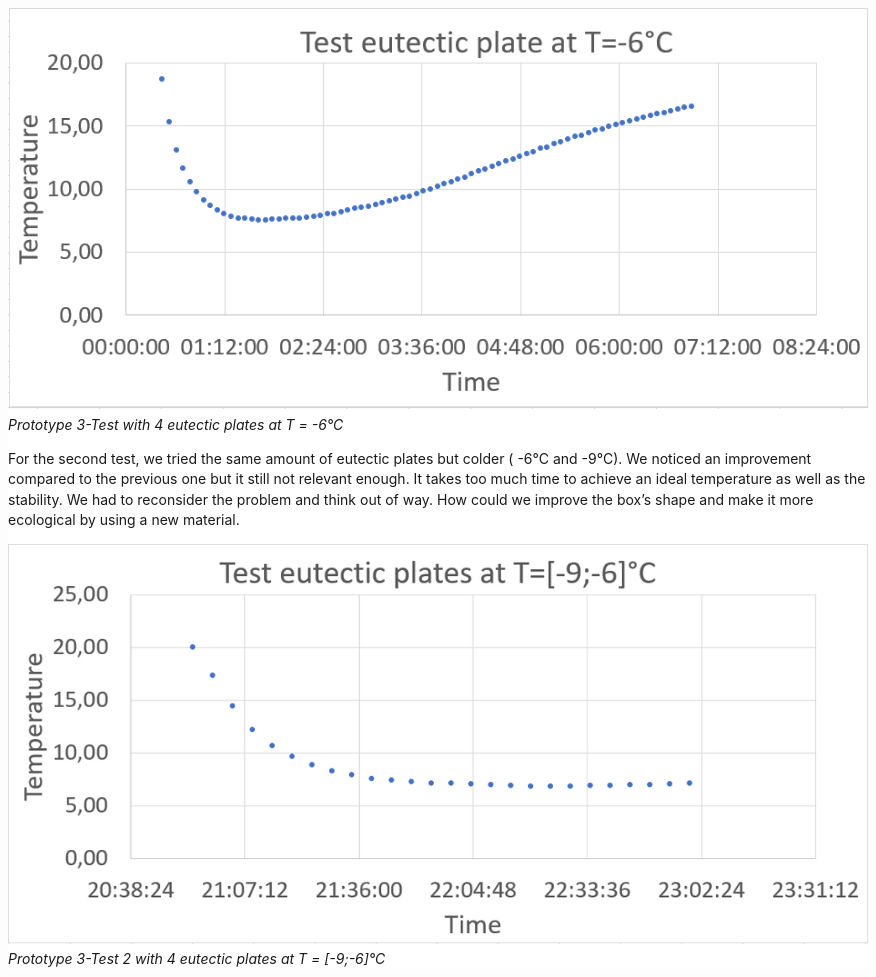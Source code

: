 ![](img/Testpains.png)
*Prototype 3-Test with 4 eutectic plates at T = -6°C*

For the second test, we tried the same amount of eutectic plates but colder ( -6°C and -9°C). We noticed an improvement compared to the previous one but it still not relevant enough. It takes too much time to achieve an ideal temperature as well as the stability. We had to reconsider the problem and think out of way. How could we improve the box’s shape and make it more ecological by using a new material.


![](img/Testpains2.PNG)
*Prototype 3-Test 2 with 4 eutectic plates at T = [-9;-6]°C*
